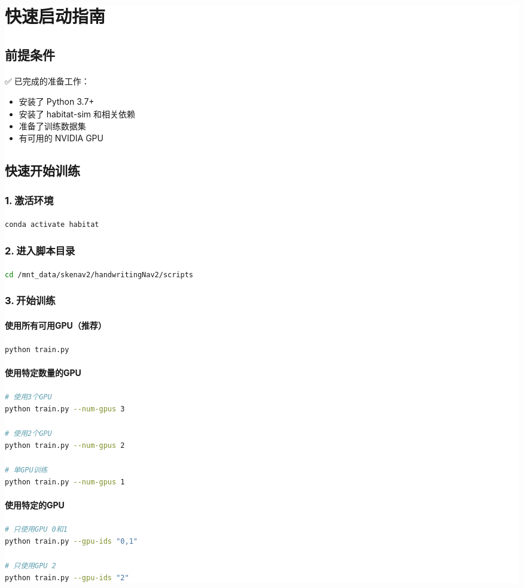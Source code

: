 # 快速启动指南

## 前提条件

✅ 已完成的准备工作：
- 安装了 Python 3.7+ 
- 安装了 habitat-sim 和相关依赖
- 准备了训练数据集
- 有可用的 NVIDIA GPU

## 快速开始训练

### 1. 激活环境

```bash
conda activate habitat
```

### 2. 进入脚本目录

```bash
cd /mnt_data/skenav2/handwritingNav2/scripts
```

### 3. 开始训练

#### 使用所有可用GPU（推荐）

```bash
python train.py
```

#### 使用特定数量的GPU

```bash
# 使用3个GPU
python train.py --num-gpus 3

# 使用2个GPU
python train.py --num-gpus 2

# 单GPU训练
python train.py --num-gpus 1
```

#### 使用特定的GPU

```bash
# 只使用GPU 0和1
python train.py --gpu-ids "0,1"

# 只使用GPU 2
python train.py --gpu-ids "2"
```

